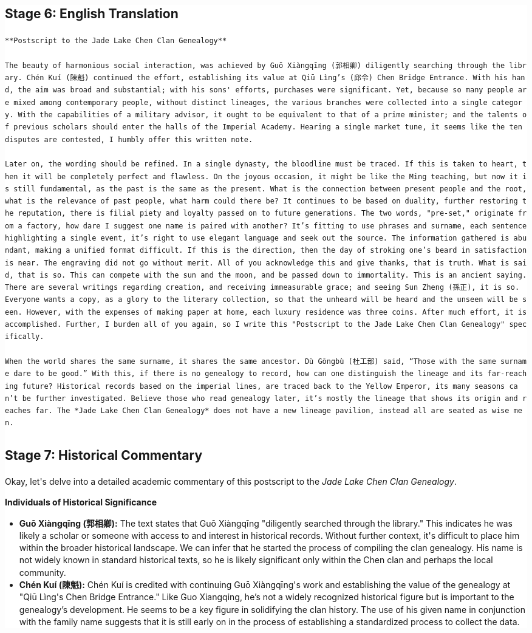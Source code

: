 ## Stage 6: English Translation

```
**Postscript to the Jade Lake Chen Clan Genealogy**

The beauty of harmonious social interaction, was achieved by Guō Xiàngqīng (郭相卿) diligently searching through the library. Chén Kuí (陳魁) continued the effort, establishing its value at Qiū Lìng’s (邱令) Chen Bridge Entrance. With his hand, the aim was broad and substantial; with his sons' efforts, purchases were significant. Yet, because so many people are mixed among contemporary people, without distinct lineages, the various branches were collected into a single category. With the capabilities of a military advisor, it ought to be equivalent to that of a prime minister; and the talents of previous scholars should enter the halls of the Imperial Academy. Hearing a single market tune, it seems like the ten disputes are contested, I humbly offer this written note.

Later on, the wording should be refined. In a single dynasty, the bloodline must be traced. If this is taken to heart, then it will be completely perfect and flawless. On the joyous occasion, it might be like the Ming teaching, but now it is still fundamental, as the past is the same as the present. What is the connection between present people and the root, what is the relevance of past people, what harm could there be? It continues to be based on duality, further restoring the reputation, there is filial piety and loyalty passed on to future generations. The two words, "pre-set," originate from a factory, how dare I suggest one name is paired with another? It’s fitting to use phrases and surname, each sentence highlighting a single event, it’s right to use elegant language and seek out the source. The information gathered is abundant, making a unified format difficult. If this is the direction, then the day of stroking one’s beard in satisfaction is near. The engraving did not go without merit. All of you acknowledge this and give thanks, that is truth. What is said, that is so. This can compete with the sun and the moon, and be passed down to immortality. This is an ancient saying. There are several writings regarding creation, and receiving immeasurable grace; and seeing Sun Zheng (孫正), it is so. Everyone wants a copy, as a glory to the literary collection, so that the unheard will be heard and the unseen will be seen. However, with the expenses of making paper at home, each luxury residence was three coins. After much effort, it is accomplished. Further, I burden all of you again, so I write this "Postscript to the Jade Lake Chen Clan Genealogy" specifically.

When the world shares the same surname, it shares the same ancestor. Dù Gōngbù (杜工部) said, “Those with the same surname dare to be good.” With this, if there is no genealogy to record, how can one distinguish the lineage and its far-reaching future? Historical records based on the imperial lines, are traced back to the Yellow Emperor, its many seasons can’t be further investigated. Believe those who read genealogy later, it’s mostly the lineage that shows its origin and reaches far. The *Jade Lake Chen Clan Genealogy* does not have a new lineage pavilion, instead all are seated as wise men.

```

## Stage 7: Historical Commentary

Okay, let's delve into a detailed academic commentary of this postscript to the *Jade Lake Chen Clan Genealogy*.

**Individuals of Historical Significance**

*   **Guō Xiàngqīng (郭相卿):** The text states that Guō Xiàngqīng "diligently searched through the library." This indicates he was likely a scholar or someone with access to and interest in historical records. Without further context, it's difficult to place him within the broader historical landscape. We can infer that he started the process of compiling the clan genealogy. His name is not widely known in standard historical texts, so he is likely significant only within the Chen clan and perhaps the local community.
*   **Chén Kuí (陳魁):** Chén Kuí is credited with continuing Guō Xiàngqīng's work and establishing the value of the genealogy at "Qiū Lìng's Chen Bridge Entrance." Like Guo Xiangqing, he’s not a widely recognized historical figure but is important to the genealogy’s development. He seems to be a key figure in solidifying the clan history. The use of his given name in conjunction with the family name suggests that it is still early on in the process of establishing a standardized process to collect the data.